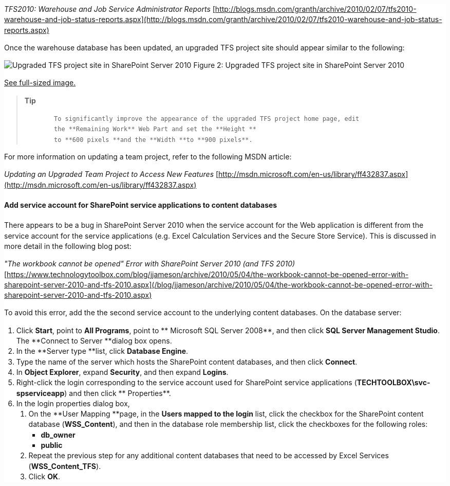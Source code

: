 <cite>TFS2010: Warehouse and Job Service Administrator Reports</cite>
[http://blogs.msdn.com/granth/archive/2010/02/07/tfs2010-warehouse-and-job-status-reports.aspx](http://blogs.msdn.com/granth/archive/2010/02/07/tfs2010-warehouse-and-job-status-reports.aspx)


Once the warehouse database has been updated, an upgraded TFS project site should         appear similar to the following:

![Upgraded TFS project site in SharePoint Server 2010](https://www.technologytoolbox.com/blog/images/www_technologytoolbox_com/blog/jjameson/7/r_Upgraded%20TFS%20project%20site.png)
            Figure 2: Upgraded TFS project site in SharePoint Server 2010

[See full-sized image.](/blog/images/www_technologytoolbox_com/blog/jjameson/7/o_Upgraded%20TFS%20project%20site.png)



> **Tip**
> 
>             To significantly improve the appearance of the upgraded TFS project home page, edit
>             the **Remaining Work** Web Part and set the **Height **
>             to **600 pixels **and the **Width **to **900 pixels**.


For more information on updating a team project, refer to the following MSDN article:

<cite>Updating an Upgraded Team Project to Access New Features</cite>
[http://msdn.microsoft.com/en-us/library/ff432837.aspx](http://msdn.microsoft.com/en-us/library/ff432837.aspx)


####         Add service account for SharePoint service applications to content databases

There appears to be a bug in SharePoint Server 2010 when the service account for         the Web application is different from the service account for the service applications         (e.g. Excel Calculation Services and the Secure Store Service). This is discussed         in more detail in the following blog post:

<cite>"The workbook cannot be opened" Error with SharePoint Server 2010 (and TFS 2010)</cite>
[https://www.technologytoolbox.com/blog/jjameson/archive/2010/05/04/the-workbook-cannot-be-opened-error-with-sharepoint-server-2010-and-tfs-2010.aspx](/blog/jjameson/archive/2010/05/04/the-workbook-cannot-be-opened-error-with-sharepoint-server-2010-and-tfs-2010.aspx)


To avoid this error, add the the second service account to the underlying content         databases. On the database server:


1. Click **Start**, point to **All Programs**, point to **                Microsoft SQL Server 2008**, and then click **SQL Server Management Studio**.
                The **Connect to Server **dialog box opens.
2. In the **Server type **list, click **Database Engine**.
3. Type the name of the server which hosts the SharePoint content databases, and then
                click **Connect**.
4. In **Object Explorer**, expand **Security**, and then
                expand **Logins**.
5. Right-click the login corresponding to the service account used for SharePoint service
                applications (**TECHTOOLBOX\svc-spserviceapp**) and then click **                    Properties**.
6. In the login properties dialog box,
    1. On the **User Mapping **page, in the **Users mapped to the login**
                        list, click the checkbox for the SharePoint content database (**WSS\_Content**),
                        and then in the database role membership list, click the checkboxes for the following
                        roles:
        - **db\_owner**
        - **public**
    2. Repeat the previous step for any additional content databases that need to be accessed
                        by Excel Services (**WSS\_Content\_TFS**).
    3. Click **OK**.
